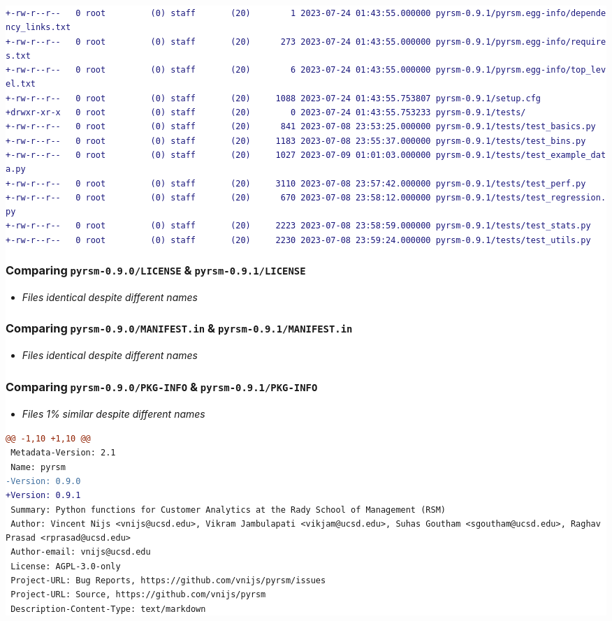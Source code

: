 ```diff
+-rw-r--r--   0 root         (0) staff       (20)        1 2023-07-24 01:43:55.000000 pyrsm-0.9.1/pyrsm.egg-info/dependency_links.txt
+-rw-r--r--   0 root         (0) staff       (20)      273 2023-07-24 01:43:55.000000 pyrsm-0.9.1/pyrsm.egg-info/requires.txt
+-rw-r--r--   0 root         (0) staff       (20)        6 2023-07-24 01:43:55.000000 pyrsm-0.9.1/pyrsm.egg-info/top_level.txt
+-rw-r--r--   0 root         (0) staff       (20)     1088 2023-07-24 01:43:55.753807 pyrsm-0.9.1/setup.cfg
+drwxr-xr-x   0 root         (0) staff       (20)        0 2023-07-24 01:43:55.753233 pyrsm-0.9.1/tests/
+-rw-r--r--   0 root         (0) staff       (20)      841 2023-07-08 23:53:25.000000 pyrsm-0.9.1/tests/test_basics.py
+-rw-r--r--   0 root         (0) staff       (20)     1183 2023-07-08 23:55:37.000000 pyrsm-0.9.1/tests/test_bins.py
+-rw-r--r--   0 root         (0) staff       (20)     1027 2023-07-09 01:01:03.000000 pyrsm-0.9.1/tests/test_example_data.py
+-rw-r--r--   0 root         (0) staff       (20)     3110 2023-07-08 23:57:42.000000 pyrsm-0.9.1/tests/test_perf.py
+-rw-r--r--   0 root         (0) staff       (20)      670 2023-07-08 23:58:12.000000 pyrsm-0.9.1/tests/test_regression.py
+-rw-r--r--   0 root         (0) staff       (20)     2223 2023-07-08 23:58:59.000000 pyrsm-0.9.1/tests/test_stats.py
+-rw-r--r--   0 root         (0) staff       (20)     2230 2023-07-08 23:59:24.000000 pyrsm-0.9.1/tests/test_utils.py
```

### Comparing `pyrsm-0.9.0/LICENSE` & `pyrsm-0.9.1/LICENSE`

 * *Files identical despite different names*

### Comparing `pyrsm-0.9.0/MANIFEST.in` & `pyrsm-0.9.1/MANIFEST.in`

 * *Files identical despite different names*

### Comparing `pyrsm-0.9.0/PKG-INFO` & `pyrsm-0.9.1/PKG-INFO`

 * *Files 1% similar despite different names*

```diff
@@ -1,10 +1,10 @@
 Metadata-Version: 2.1
 Name: pyrsm
-Version: 0.9.0
+Version: 0.9.1
 Summary: Python functions for Customer Analytics at the Rady School of Management (RSM)
 Author: Vincent Nijs <vnijs@ucsd.edu>, Vikram Jambulapati <vikjam@ucsd.edu>, Suhas Goutham <sgoutham@ucsd.edu>, Raghav Prasad <rprasad@ucsd.edu>
 Author-email: vnijs@ucsd.edu
 License: AGPL-3.0-only
 Project-URL: Bug Reports, https://github.com/vnijs/pyrsm/issues
 Project-URL: Source, https://github.com/vnijs/pyrsm
 Description-Content-Type: text/markdown
```
